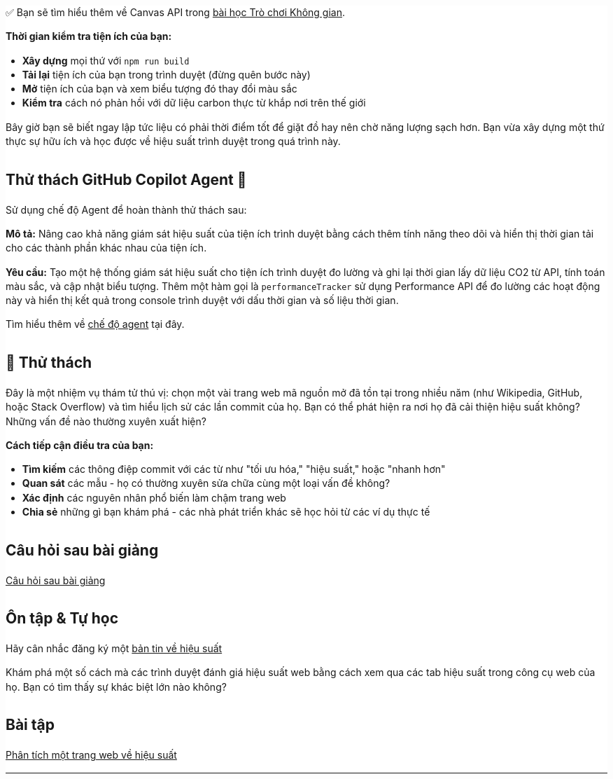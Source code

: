 ✅ Bạn sẽ tìm hiểu thêm về Canvas API trong [bài học Trò chơi Không gian](../../6-space-game/2-drawing-to-canvas/README.md).

**Thời gian kiểm tra tiện ích của bạn:**
- **Xây dựng** mọi thứ với `npm run build`
- **Tải lại** tiện ích của bạn trong trình duyệt (đừng quên bước này)
- **Mở** tiện ích của bạn và xem biểu tượng đó thay đổi màu sắc
- **Kiểm tra** cách nó phản hồi với dữ liệu carbon thực từ khắp nơi trên thế giới

Bây giờ bạn sẽ biết ngay lập tức liệu có phải thời điểm tốt để giặt đồ hay nên chờ năng lượng sạch hơn. Bạn vừa xây dựng một thứ thực sự hữu ích và học được về hiệu suất trình duyệt trong quá trình này.

## Thử thách GitHub Copilot Agent 🚀

Sử dụng chế độ Agent để hoàn thành thử thách sau:

**Mô tả:** Nâng cao khả năng giám sát hiệu suất của tiện ích trình duyệt bằng cách thêm tính năng theo dõi và hiển thị thời gian tải cho các thành phần khác nhau của tiện ích.

**Yêu cầu:** Tạo một hệ thống giám sát hiệu suất cho tiện ích trình duyệt đo lường và ghi lại thời gian lấy dữ liệu CO2 từ API, tính toán màu sắc, và cập nhật biểu tượng. Thêm một hàm gọi là `performanceTracker` sử dụng Performance API để đo lường các hoạt động này và hiển thị kết quả trong console trình duyệt với dấu thời gian và số liệu thời gian.

Tìm hiểu thêm về [chế độ agent](https://code.visualstudio.com/blogs/2025/02/24/introducing-copilot-agent-mode) tại đây.

## 🚀 Thử thách
Đây là một nhiệm vụ thám tử thú vị: chọn một vài trang web mã nguồn mở đã tồn tại trong nhiều năm (như Wikipedia, GitHub, hoặc Stack Overflow) và tìm hiểu lịch sử các lần commit của họ. Bạn có thể phát hiện ra nơi họ đã cải thiện hiệu suất không? Những vấn đề nào thường xuyên xuất hiện?

**Cách tiếp cận điều tra của bạn:**
- **Tìm kiếm** các thông điệp commit với các từ như "tối ưu hóa," "hiệu suất," hoặc "nhanh hơn"
- **Quan sát** các mẫu - họ có thường xuyên sửa chữa cùng một loại vấn đề không?
- **Xác định** các nguyên nhân phổ biến làm chậm trang web
- **Chia sẻ** những gì bạn khám phá - các nhà phát triển khác sẽ học hỏi từ các ví dụ thực tế

## Câu hỏi sau bài giảng

[Câu hỏi sau bài giảng](https://ff-quizzes.netlify.app/web/quiz/28)

## Ôn tập & Tự học

Hãy cân nhắc đăng ký một [bản tin về hiệu suất](https://perf.email/)

Khám phá một số cách mà các trình duyệt đánh giá hiệu suất web bằng cách xem qua các tab hiệu suất trong công cụ web của họ. Bạn có tìm thấy sự khác biệt lớn nào không?

## Bài tập

[Phân tích một trang web về hiệu suất](assignment.md)

---